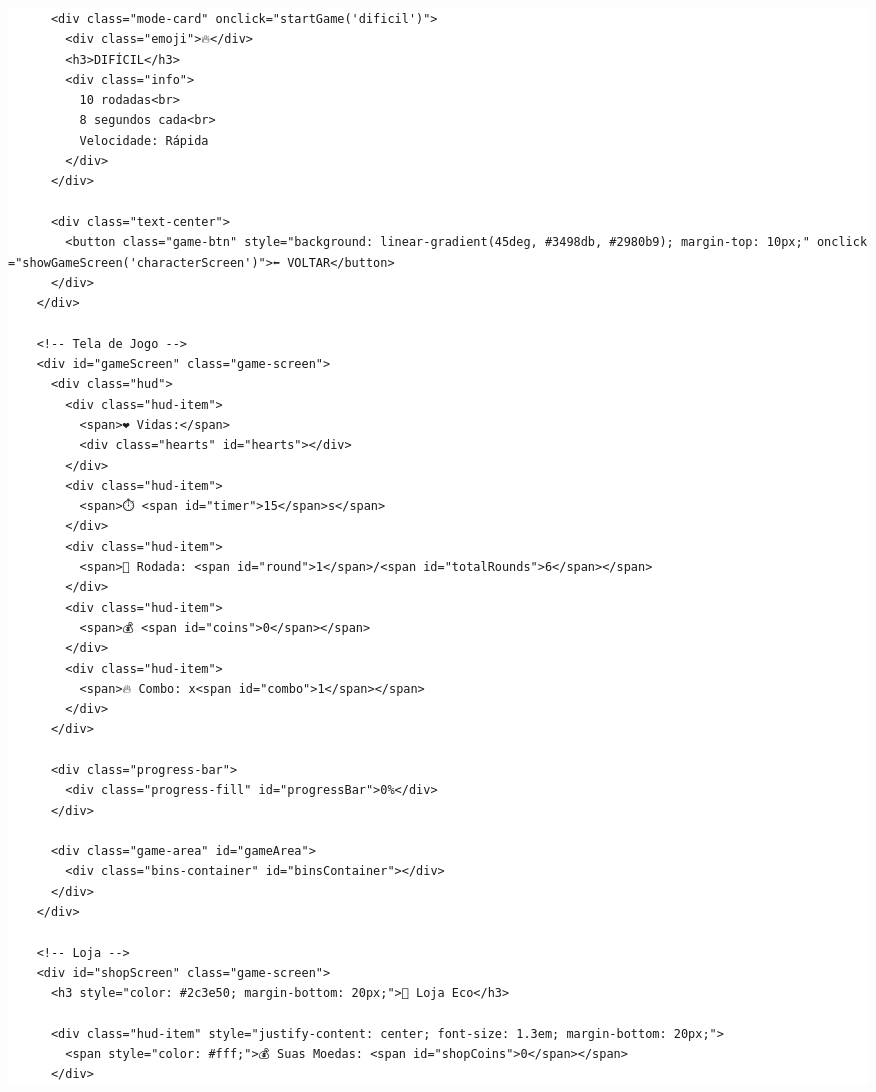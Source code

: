           <div class="mode-card" onclick="startGame('dificil')">
            <div class="emoji">🔥</div>
            <h3>DIFÍCIL</h3>
            <div class="info">
              10 rodadas<br>
              8 segundos cada<br>
              Velocidade: Rápida
            </div>
          </div>

          <div class="text-center">
            <button class="game-btn" style="background: linear-gradient(45deg, #3498db, #2980b9); margin-top: 10px;" onclick="showGameScreen('characterScreen')">⬅️ VOLTAR</button>
          </div>
        </div>

        <!-- Tela de Jogo -->
        <div id="gameScreen" class="game-screen">
          <div class="hud">
            <div class="hud-item">
              <span>❤️ Vidas:</span>
              <div class="hearts" id="hearts"></div>
            </div>
            <div class="hud-item">
              <span>⏱️ <span id="timer">15</span>s</span>
            </div>
            <div class="hud-item">
              <span>🎯 Rodada: <span id="round">1</span>/<span id="totalRounds">6</span></span>
            </div>
            <div class="hud-item">
              <span>💰 <span id="coins">0</span></span>
            </div>
            <div class="hud-item">
              <span>🔥 Combo: x<span id="combo">1</span></span>
            </div>
          </div>

          <div class="progress-bar">
            <div class="progress-fill" id="progressBar">0%</div>
          </div>

          <div class="game-area" id="gameArea">
            <div class="bins-container" id="binsContainer"></div>
          </div>
        </div>

        <!-- Loja -->
        <div id="shopScreen" class="game-screen">
          <h3 style="color: #2c3e50; margin-bottom: 20px;">🛒 Loja Eco</h3>
          
          <div class="hud-item" style="justify-content: center; font-size: 1.3em; margin-bottom: 20px;">
            <span style="color: #fff;">💰 Suas Moedas: <span id="shopCoins">0</span></span>
          </div>
